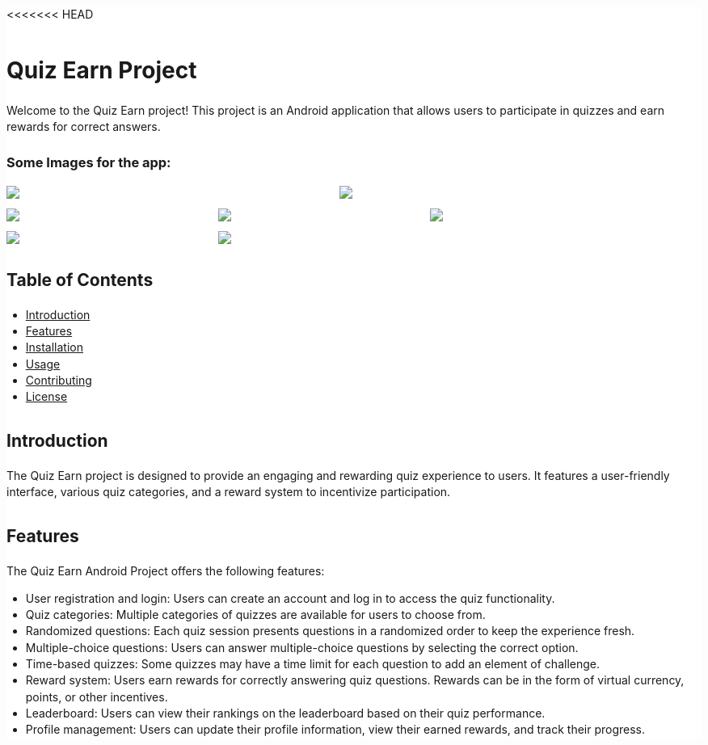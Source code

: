 <<<<<<< HEAD
# Quiz Earn Project

Welcome to the Quiz Earn project! This project is an Android application that allows users to participate in quizzes and earn rewards for correct answers.
### Some Images for the app:
<div align="center">
  <div style="display: flex; flex-wrap: wrap; gap: 12px">


<img width="400px" src="https://github.com/rishavchanda/Quiz-Earn/assets/64485885/f54ffe1b-cddd-4a40-9cea-3b6a2018c82a"/>
<img width="400px" src="https://github.com/rishavchanda/Quiz-Earn/assets/64485885/c1b061d1-d9d0-42ef-9f1c-0412d14bc4f6"/>
<img width="250px" src="https://github.com/rishavchanda/Quiz-Earn/assets/64485885/32519be8-dae3-4abe-92da-4a9e29703916"/>
          
<img width="250px" src="https://github.com/rishavchanda/Quiz-Earn/assets/64485885/ec58f2a4-1e3e-47b0-a5aa-78d75ab755b9"/>
    
<img width="250px" src="https://github.com/rishavchanda/Quiz-Earn/assets/64485885/c1a849d0-8fb7-4000-99ab-1475e5dda203"/>
          
<img width="250px" src="https://github.com/rishavchanda/Quiz-Earn/assets/64485885/77fbe085-1cab-4fb6-84b3-395341665a29"/>
    
<img width="250px" src="https://github.com/rishavchanda/Quiz-Earn/assets/64485885/59dd75de-217b-4cdc-b9a3-20d8c1560c6b"/>
  </div>
</div>

## Table of Contents
- [Introduction](#introduction)
- [Features](#features)
- [Installation](#installation)
- [Usage](#usage)
- [Contributing](#contributing)
- [License](#license)

## Introduction
The Quiz Earn project is designed to provide an engaging and rewarding quiz experience to users. It features a user-friendly interface, various quiz categories, and a reward system to incentivize participation.

## Features
The Quiz Earn Android Project offers the following features:
- User registration and login: Users can create an account and log in to access the quiz functionality.
- Quiz categories: Multiple categories of quizzes are available for users to choose from.
- Randomized questions: Each quiz session presents questions in a randomized order to keep the experience fresh.
- Multiple-choice questions: Users can answer multiple-choice questions by selecting the correct option.
- Time-based quizzes: Some quizzes may have a time limit for each question to add an element of challenge.
- Reward system: Users earn rewards for correctly answering quiz questions. Rewards can be in the form of virtual currency, points, or other incentives.
- Leaderboard: Users can view their rankings on the leaderboard based on their quiz performance.
- Profile management: Users can update their profile information, view their earned rewards, and track their progress.
